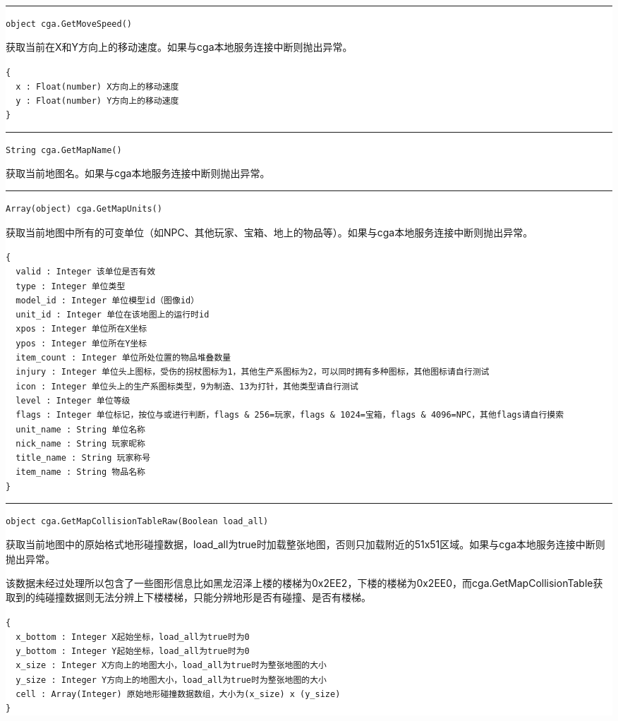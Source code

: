 ***

`object cga.GetMoveSpeed()`

获取当前在X和Y方向上的移动速度。如果与cga本地服务连接中断则抛出异常。

```
{
  x : Float(number) X方向上的移动速度
  y : Float(number) Y方向上的移动速度
}
```

***

`String cga.GetMapName()`

获取当前地图名。如果与cga本地服务连接中断则抛出异常。

***

`Array(object) cga.GetMapUnits()`

获取当前地图中所有的可变单位（如NPC、其他玩家、宝箱、地上的物品等）。如果与cga本地服务连接中断则抛出异常。

```
{
  valid : Integer 该单位是否有效
  type : Integer 单位类型
  model_id : Integer 单位模型id（图像id）
  unit_id : Integer 单位在该地图上的运行时id
  xpos : Integer 单位所在X坐标
  ypos : Integer 单位所在Y坐标
  item_count : Integer 单位所处位置的物品堆叠数量
  injury : Integer 单位头上图标，受伤的拐杖图标为1，其他生产系图标为2，可以同时拥有多种图标，其他图标请自行测试
  icon : Integer 单位头上的生产系图标类型，9为制造、13为打针，其他类型请自行测试
  level : Integer 单位等级
  flags : Integer 单位标记，按位与或进行判断，flags & 256=玩家，flags & 1024=宝箱，flags & 4096=NPC，其他flags请自行摸索
  unit_name : String 单位名称
  nick_name : String 玩家昵称
  title_name : String 玩家称号
  item_name : String 物品名称
}
```

***

`object cga.GetMapCollisionTableRaw(Boolean load_all)`

获取当前地图中的原始格式地形碰撞数据，load_all为true时加载整张地图，否则只加载附近的51x51区域。如果与cga本地服务连接中断则抛出异常。

该数据未经过处理所以包含了一些图形信息比如黑龙沼泽上楼的楼梯为0x2EE2，下楼的楼梯为0x2EE0，而cga.GetMapCollisionTable获取到的纯碰撞数据则无法分辨上下楼楼梯，只能分辨地形是否有碰撞、是否有楼梯。

```
{
  x_bottom : Integer X起始坐标，load_all为true时为0
  y_bottom : Integer Y起始坐标，load_all为true时为0
  x_size : Integer X方向上的地图大小，load_all为true时为整张地图的大小
  y_size : Integer Y方向上的地图大小，load_all为true时为整张地图的大小
  cell : Array(Integer) 原始地形碰撞数据数组，大小为(x_size) x (y_size)
}
```
